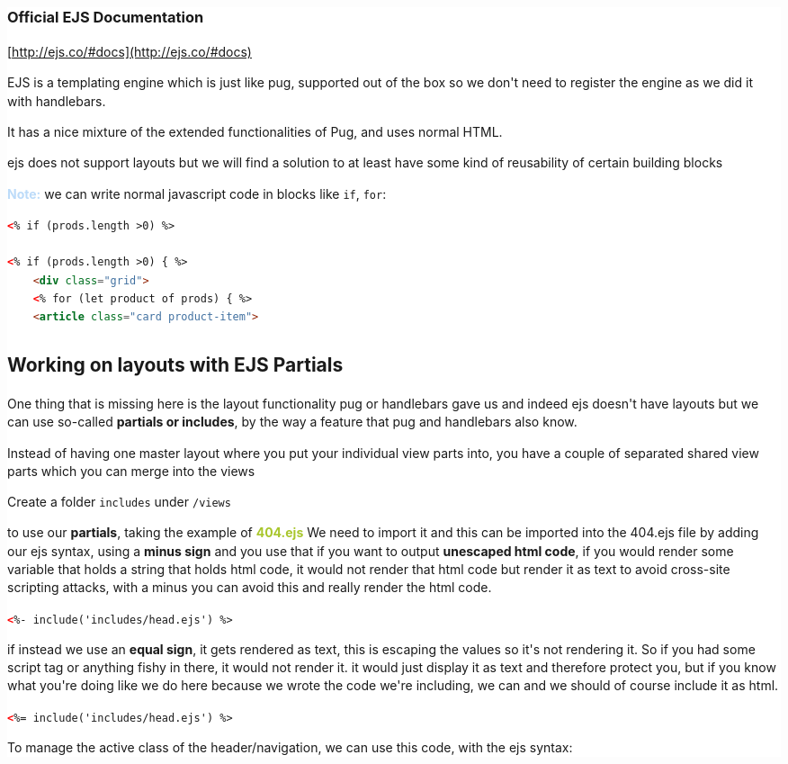 ### Official EJS Documentation

[http://ejs.co/#docs](http://ejs.co/#docs)

EJS is a templating engine which is just like pug, supported out of the box so we don't need to register the engine as we did it with handlebars.

It has a nice mixture of the extended functionalities of Pug, and uses normal HTML.

ejs does not support layouts but we will find a solution to at least have some kind of reusability of certain building blocks

**<span style='color: #bcdbf9'> Note:** we can write normal javascript code in blocks like `if`, `for`:

```html
<% if (prods.length >0) %>

<% if (prods.length >0) { %>
    <div class="grid">
    <% for (let product of prods) { %>
    <article class="card product-item">
```

## Working on layouts with EJS Partials

One thing that is missing here is the layout functionality pug or handlebars gave us and indeed ejs doesn't have layouts but we can use so-called **partials or includes**, by the way a feature that pug and handlebars also know.

Instead of having one master layout where you put your individual view parts into, you have a couple of separated shared view parts which you can merge into the views

Create a folder `includes` under `/views`

to use our **partials**, taking the example of **<span style='color: #a8c62c'>404.ejs**
We need to import it and this can be imported into the 404.ejs file by adding our ejs syntax, using a **minus sign** and you use that if you want to output **unescaped html code**, if you would render some variable that holds a string that holds html code, it would not render that html code but render it as text to avoid cross-site scripting attacks, with a minus you can avoid this and really render the html code.

```html
<%- include('includes/head.ejs') %>
```

if instead we use an **equal sign**, it gets rendered as text, this is escaping the values so it's not rendering it. So if you had some script tag or anything fishy in there, it would not render it. it would just display it as text and therefore protect you, but if you know what you're doing like we do here because we wrote the code we're including, we can and we should of course include it as html.

```html
<%= include('includes/head.ejs') %>
```

To manage the active class of the header/navigation, we can use this code, with the ejs syntax:
